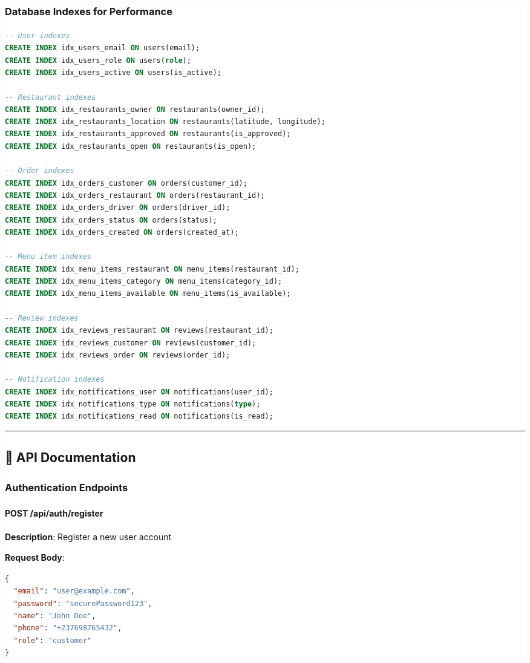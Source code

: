 ```sql
```

### **Database Indexes for Performance**
```sql
-- User indexes
CREATE INDEX idx_users_email ON users(email);
CREATE INDEX idx_users_role ON users(role);
CREATE INDEX idx_users_active ON users(is_active);

-- Restaurant indexes
CREATE INDEX idx_restaurants_owner ON restaurants(owner_id);
CREATE INDEX idx_restaurants_location ON restaurants(latitude, longitude);
CREATE INDEX idx_restaurants_approved ON restaurants(is_approved);
CREATE INDEX idx_restaurants_open ON restaurants(is_open);

-- Order indexes
CREATE INDEX idx_orders_customer ON orders(customer_id);
CREATE INDEX idx_orders_restaurant ON orders(restaurant_id);
CREATE INDEX idx_orders_driver ON orders(driver_id);
CREATE INDEX idx_orders_status ON orders(status);
CREATE INDEX idx_orders_created ON orders(created_at);

-- Menu item indexes
CREATE INDEX idx_menu_items_restaurant ON menu_items(restaurant_id);
CREATE INDEX idx_menu_items_category ON menu_items(category_id);
CREATE INDEX idx_menu_items_available ON menu_items(is_available);

-- Review indexes
CREATE INDEX idx_reviews_restaurant ON reviews(restaurant_id);
CREATE INDEX idx_reviews_customer ON reviews(customer_id);
CREATE INDEX idx_reviews_order ON reviews(order_id);

-- Notification indexes
CREATE INDEX idx_notifications_user ON notifications(user_id);
CREATE INDEX idx_notifications_type ON notifications(type);
CREATE INDEX idx_notifications_read ON notifications(is_read);
```

---

## 📡 API Documentation

### **Authentication Endpoints**

#### **POST /api/auth/register**
**Description**: Register a new user account

**Request Body**:
```json
{
  "email": "user@example.com",
  "password": "securePassword123",
  "name": "John Doe",
  "phone": "+237698765432",
  "role": "customer"
}
```
